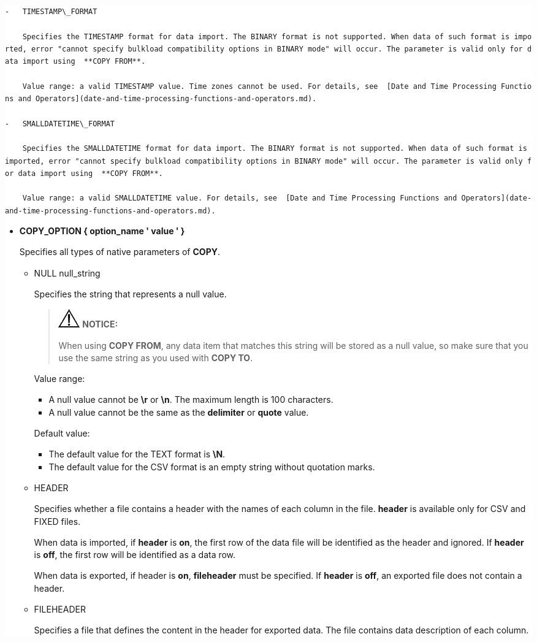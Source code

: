     -   TIMESTAMP\_FORMAT

        Specifies the TIMESTAMP format for data import. The BINARY format is not supported. When data of such format is imported, error "cannot specify bulkload compatibility options in BINARY mode" will occur. The parameter is valid only for data import using  **COPY FROM**.

        Value range: a valid TIMESTAMP value. Time zones cannot be used. For details, see  [Date and Time Processing Functions and Operators](date-and-time-processing-functions-and-operators.md).

    -   SMALLDATETIME\_FORMAT

        Specifies the SMALLDATETIME format for data import. The BINARY format is not supported. When data of such format is imported, error "cannot specify bulkload compatibility options in BINARY mode" will occur. The parameter is valid only for data import using  **COPY FROM**.

        Value range: a valid SMALLDATETIME value. For details, see  [Date and Time Processing Functions and Operators](date-and-time-processing-functions-and-operators.md).


-   **COPY\_OPTION \{ option\_name ' value '  \}**

    Specifies all types of native parameters of  **COPY**.

    -   NULL null\_string

        Specifies the string that represents a null value.

        >![](public_sys-resources/icon-notice.gif) **NOTICE:** 
        >
        >When using  **COPY FROM**, any data item that matches this string will be stored as a null value, so make sure that you use the same string as you used with  **COPY TO**.

        Value range:

        -   A null value cannot be  **\\r**  or  **\\n**. The maximum length is 100 characters.
        -   A null value cannot be the same as the  **delimiter**  or  **quote**  value.

        Default value:

        -   The default value for the TEXT format is  **\\N**.
        -   The default value for the CSV format is an empty string without quotation marks.

    -   HEADER

        Specifies whether a file contains a header with the names of each column in the file.  **header**  is available only for CSV and FIXED files.

        When data is imported, if  **header**  is  **on**, the first row of the data file will be identified as the header and ignored. If  **header**  is  **off**, the first row will be identified as a data row.

        When data is exported, if header is  **on**,  **fileheader**  must be specified. If  **header**  is  **off**, an exported file does not contain a header.

    -   FILEHEADER

        Specifies a file that defines the content in the header for exported data. The file contains data description of each column.
